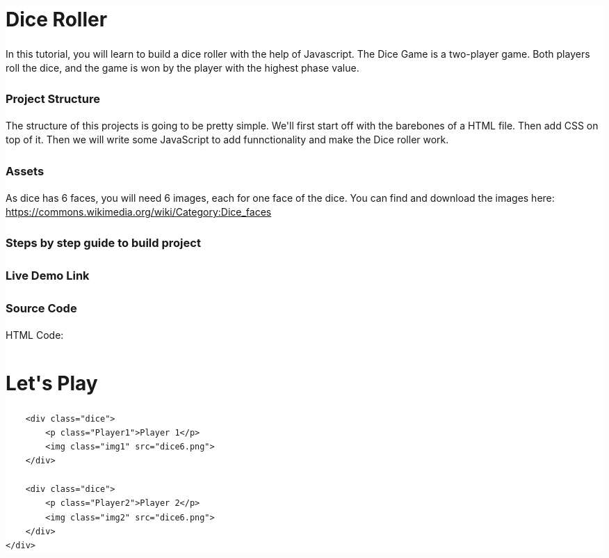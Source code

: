 # Dice Roller

In this tutorial, you will learn to build a dice roller with the help of Javascript.
The Dice Game is a two-player game. Both players roll the dice, and the game is won by the player with the highest phase value.

### Project Structure

The structure of this projects is going to be pretty simple. We'll first start off with the barebones of a HTML file. Then add CSS on top of it.
Then we will write some JavaScript to add funnctionality and make the Dice roller work.



### Assets
As dice has 6 faces, you will need 6 images, each for one face of the dice.
You can find and download the images here:
https://commons.wikimedia.org/wiki/Category:Dice_faces

### Steps by step guide to build project

### Live Demo Link

### Source Code

HTML Code:

<!DOCTYPE html>
<html lang="en">
  
<head>
    <meta charset="UTF-8">
    <meta name="viewport" content=
        "width=device-width, initial-scale=1.0">
    <title>Dice Game</title>
</head>
  
<body>
    <div class="container">
        <h1>Let's Play</h1>
  
        <div class="dice">
            <p class="Player1">Player 1</p>
            <img class="img1" src="dice6.png">
        </div>
  
        <div class="dice">
            <p class="Player2">Player 2</p>
            <img class="img2" src="dice6.png">
        </div>
    </div>
  